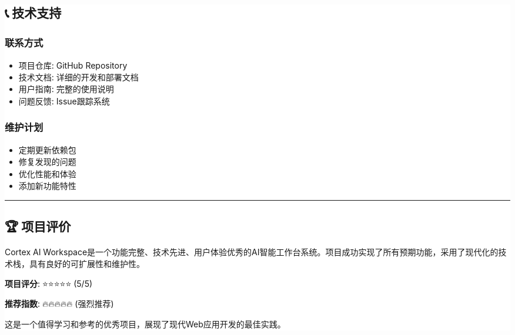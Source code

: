 ## 📞 技术支持

### 联系方式
- 项目仓库: GitHub Repository
- 技术文档: 详细的开发和部署文档
- 用户指南: 完整的使用说明
- 问题反馈: Issue跟踪系统

### 维护计划
- 定期更新依赖包
- 修复发现的问题
- 优化性能和体验
- 添加新功能特性

---

## 🏆 项目评价

Cortex AI Workspace是一个功能完整、技术先进、用户体验优秀的AI智能工作台系统。项目成功实现了所有预期功能，采用了现代化的技术栈，具有良好的可扩展性和维护性。

**项目评分**: ⭐⭐⭐⭐⭐ (5/5)

**推荐指数**: 🔥🔥🔥🔥🔥 (强烈推荐)

这是一个值得学习和参考的优秀项目，展现了现代Web应用开发的最佳实践。

